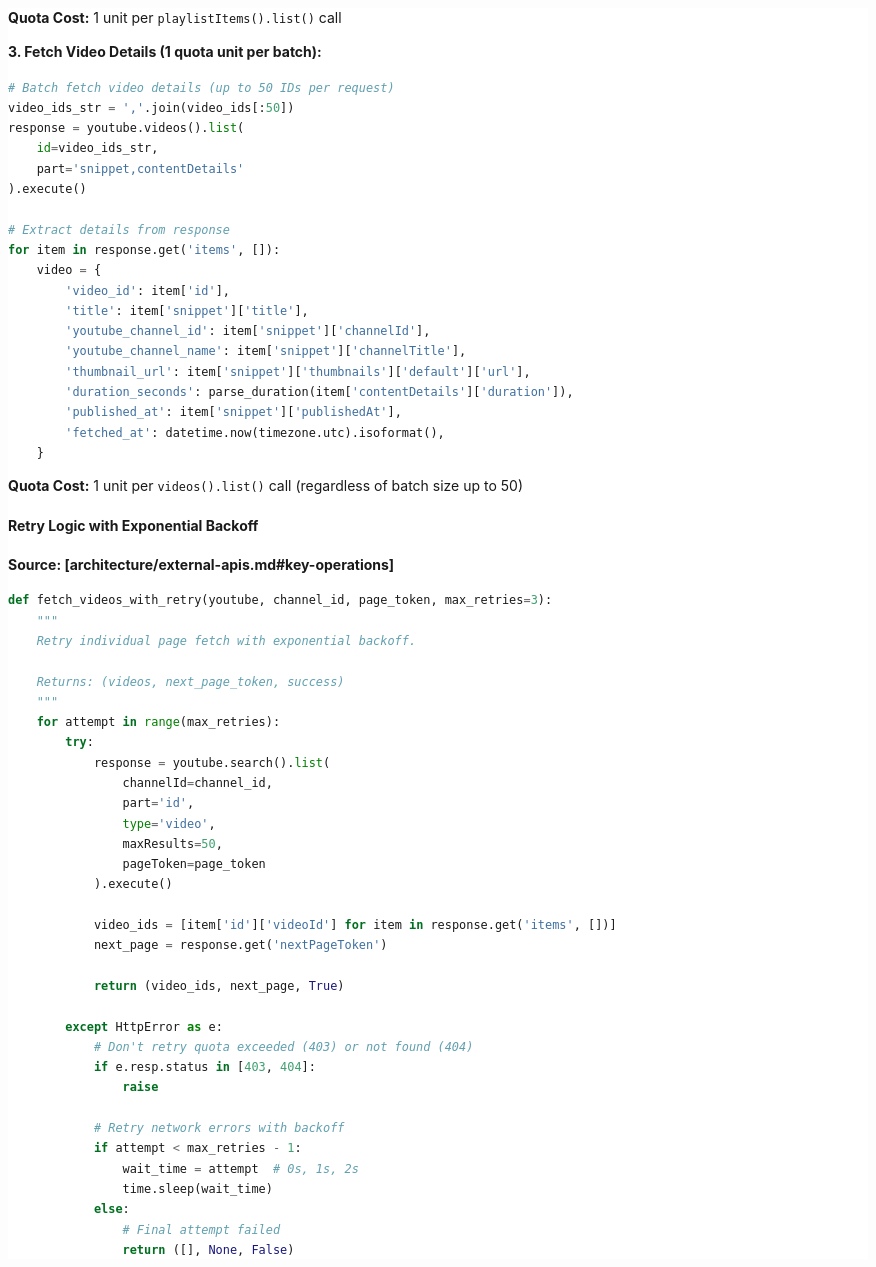 **Quota Cost:** 1 unit per `playlistItems().list()` call

**3. Fetch Video Details (1 quota unit per batch):**
```python
# Batch fetch video details (up to 50 IDs per request)
video_ids_str = ','.join(video_ids[:50])
response = youtube.videos().list(
    id=video_ids_str,
    part='snippet,contentDetails'
).execute()

# Extract details from response
for item in response.get('items', []):
    video = {
        'video_id': item['id'],
        'title': item['snippet']['title'],
        'youtube_channel_id': item['snippet']['channelId'],
        'youtube_channel_name': item['snippet']['channelTitle'],
        'thumbnail_url': item['snippet']['thumbnails']['default']['url'],
        'duration_seconds': parse_duration(item['contentDetails']['duration']),
        'published_at': item['snippet']['publishedAt'],
        'fetched_at': datetime.now(timezone.utc).isoformat(),
    }
```

**Quota Cost:** 1 unit per `videos().list()` call (regardless of batch size up to 50)

#### Retry Logic with Exponential Backoff
**Source: [architecture/external-apis.md#key-operations]**

```python
def fetch_videos_with_retry(youtube, channel_id, page_token, max_retries=3):
    """
    Retry individual page fetch with exponential backoff.

    Returns: (videos, next_page_token, success)
    """
    for attempt in range(max_retries):
        try:
            response = youtube.search().list(
                channelId=channel_id,
                part='id',
                type='video',
                maxResults=50,
                pageToken=page_token
            ).execute()

            video_ids = [item['id']['videoId'] for item in response.get('items', [])]
            next_page = response.get('nextPageToken')

            return (video_ids, next_page, True)

        except HttpError as e:
            # Don't retry quota exceeded (403) or not found (404)
            if e.resp.status in [403, 404]:
                raise

            # Retry network errors with backoff
            if attempt < max_retries - 1:
                wait_time = attempt  # 0s, 1s, 2s
                time.sleep(wait_time)
            else:
                # Final attempt failed
                return ([], None, False)
```
